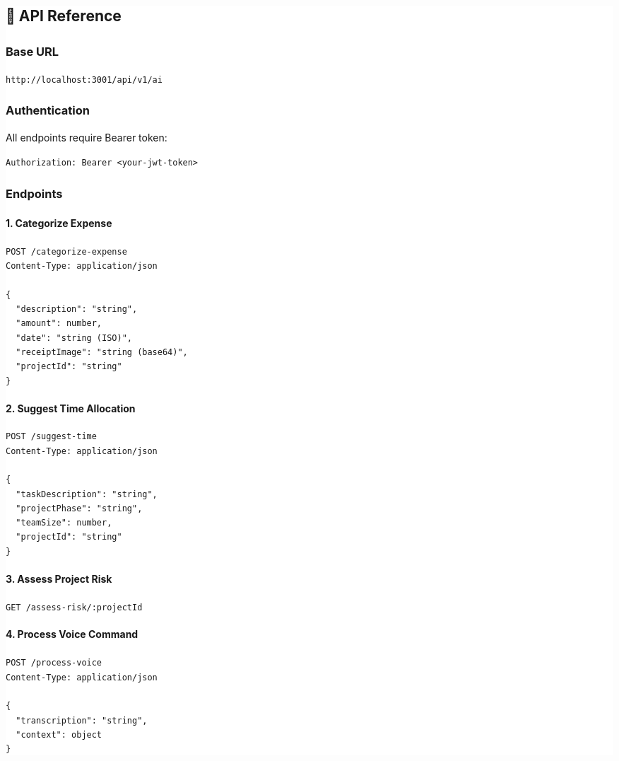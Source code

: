
## 📝 API Reference

### Base URL
```
http://localhost:3001/api/v1/ai
```

### Authentication
All endpoints require Bearer token:
```
Authorization: Bearer <your-jwt-token>
```

### Endpoints

#### 1. Categorize Expense
```http
POST /categorize-expense
Content-Type: application/json

{
  "description": "string",
  "amount": number,
  "date": "string (ISO)",
  "receiptImage": "string (base64)",
  "projectId": "string"
}
```

#### 2. Suggest Time Allocation
```http
POST /suggest-time
Content-Type: application/json

{
  "taskDescription": "string",
  "projectPhase": "string",
  "teamSize": number,
  "projectId": "string"
}
```

#### 3. Assess Project Risk
```http
GET /assess-risk/:projectId
```

#### 4. Process Voice Command
```http
POST /process-voice
Content-Type: application/json

{
  "transcription": "string",
  "context": object
}
```
